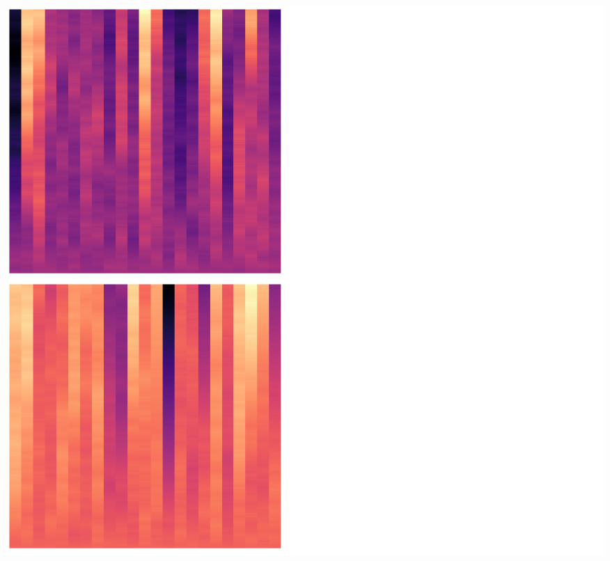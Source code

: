 <div>
<img src="/assets/images/starskope/specs/test/negatives/spec_8.png" alt="spec-test-planet-3" title="spec-test-planet-3" width="400"/>
</div>

<div>
<img src="/assets/images/starskope/specs/test/negatives/spec_9.png" alt="spec-test-planet-4" title="spec-test-planet-4" width="400"/>
</div>
